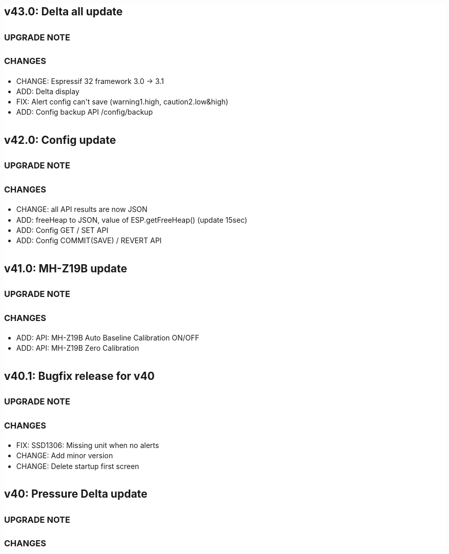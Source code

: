 ## v43.0: Delta all update

### UPGRADE NOTE

### CHANGES

* CHANGE: Espressif 32 framework 3.0 -> 3.1
* ADD: Delta display
* FIX: Alert config can't save (warning1.high, caution2.low&high)
* ADD: Config backup API /config/backup

## v42.0: Config update

### UPGRADE NOTE

### CHANGES

* CHANGE: all API results are now JSON
* ADD: freeHeap to JSON, value of ESP.getFreeHeap() (update 15sec)
* ADD: Config GET / SET API
* ADD: Config COMMIT(SAVE) / REVERT API

## v41.0: MH-Z19B update

### UPGRADE NOTE

### CHANGES

* ADD: API: MH-Z19B Auto Baseline Calibration ON/OFF
* ADD: API: MH-Z19B Zero Calibration

## v40.1: Bugfix release for v40

### UPGRADE NOTE

### CHANGES

* FIX: SSD1306: Missing unit when no alerts
* CHANGE: Add minor version
* CHANGE: Delete startup first screen

## v40: Pressure Delta update

### UPGRADE NOTE

### CHANGES
